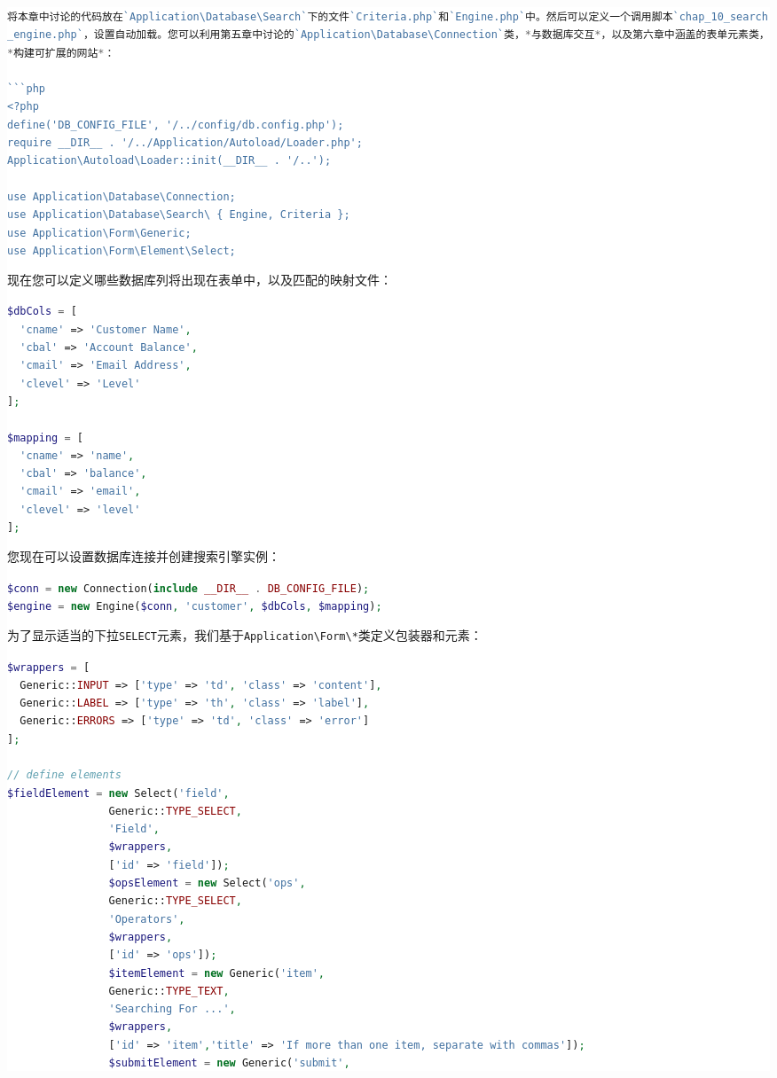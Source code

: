 ```php
将本章中讨论的代码放在`Application\Database\Search`下的文件`Criteria.php`和`Engine.php`中。然后可以定义一个调用脚本`chap_10_search_engine.php`，设置自动加载。您可以利用第五章中讨论的`Application\Database\Connection`类，*与数据库交互*，以及第六章中涵盖的表单元素类，*构建可扩展的网站*：

```php
<?php
define('DB_CONFIG_FILE', '/../config/db.config.php');
require __DIR__ . '/../Application/Autoload/Loader.php';
Application\Autoload\Loader::init(__DIR__ . '/..');

use Application\Database\Connection;
use Application\Database\Search\ { Engine, Criteria };
use Application\Form\Generic;
use Application\Form\Element\Select;
```

现在您可以定义哪些数据库列将出现在表单中，以及匹配的映射文件：

```php
$dbCols = [
  'cname' => 'Customer Name',
  'cbal' => 'Account Balance',
  'cmail' => 'Email Address',
  'clevel' => 'Level'
];

$mapping = [
  'cname' => 'name',
  'cbal' => 'balance',
  'cmail' => 'email',
  'clevel' => 'level'
];
```

您现在可以设置数据库连接并创建搜索引擎实例：

```php
$conn = new Connection(include __DIR__ . DB_CONFIG_FILE);
$engine = new Engine($conn, 'customer', $dbCols, $mapping);
```

为了显示适当的下拉`SELECT`元素，我们基于`Application\Form\*`类定义包装器和元素：

```php
$wrappers = [
  Generic::INPUT => ['type' => 'td', 'class' => 'content'],
  Generic::LABEL => ['type' => 'th', 'class' => 'label'],
  Generic::ERRORS => ['type' => 'td', 'class' => 'error']
];

// define elements
$fieldElement = new Select('field',
                Generic::TYPE_SELECT,
                'Field',
                $wrappers,
                ['id' => 'field']);
                $opsElement = new Select('ops',
                Generic::TYPE_SELECT,
                'Operators',
                $wrappers,
                ['id' => 'ops']);
                $itemElement = new Generic('item',
                Generic::TYPE_TEXT,
                'Searching For ...',
                $wrappers,
                ['id' => 'item','title' => 'If more than one item, separate with commas']);
                $submitElement = new Generic('submit',
```